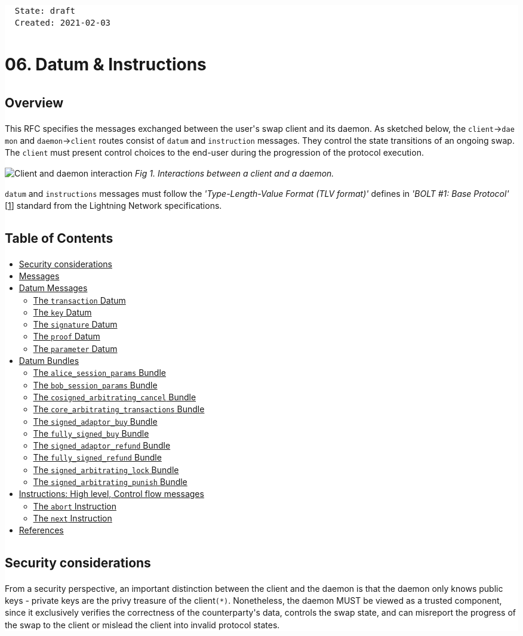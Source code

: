 <pre>
  State: draft
  Created: 2021-02-03
</pre>

# 06. Datum & Instructions

## Overview

This RFC specifies the messages exchanged between the user's swap client and its daemon.
As sketched below, the `client`→`daemon` and `daemon`→`client` routes consist of `datum` and `instruction` messages. They control the state transitions of an ongoing swap. The `client` must present control choices to the end-user during the progression of the protocol execution.

![Client and daemon interaction](./06-datum-and-instructions/datum-instructions.png)
*Fig 1. Interactions between a client and a daemon.*

`datum` and `instructions` messages must follow the *'Type-Length-Value Format (TLV format)'* defines in *'BOLT #1: Base Protocol'* [[1](#references)] standard from the Lightning Network specifications.

## Table of Contents
  * [Security considerations](#security-considerations)
  * [Messages](#messages)
  * [Datum Messages](#datum-messages)
    * [The `transaction` Datum](#the-transaction-datum)
    * [The `key` Datum](#the-key-datum)
    * [The `signature` Datum](#the-signature-datum)
    * [The `proof` Datum](#the-proof-datum)
    * [The `parameter` Datum](#the-parameter-datum)
  * [Datum Bundles](#datum-bundles)
    * [The `alice_session_params` Bundle](#the-alice_session_params-bundle)
    * [The `bob_session_params` Bundle](#the-bob_session_params-bundle)
    * [The `cosigned_arbitrating_cancel` Bundle](#the-cosigned_arbitrating_cancel-bundle)
    * [The `core_arbitrating_transactions` Bundle](#the-core_arbitrating_transactions-bundle)
    * [The `signed_adaptor_buy` Bundle](#the-signed_adaptor_buy-bundle)
    * [The `fully_signed_buy` Bundle](#the-fully_signed_buy-bundle)
    * [The `signed_adaptor_refund` Bundle](#the-signed_adaptor_refund-bundle)
    * [The `fully_signed_refund` Bundle](#the-fully_signed_refund-bundle)
    * [The `signed_arbitrating_lock` Bundle](#the-signed_arbitrating_lock-bundle)
    * [The `signed_arbitrating_punish` Bundle](#the-signed_arbitrating_punish-bundle)
  * [Instructions: High level, Control flow messages](#instructions-high-level-control-flow-messages)
    * [The `abort` Instruction](#the-abort-instruction)
    * [The `next` Instruction](#the-next-instruction)
  * [References](#references)


## Security considerations

From a security perspective, an important distinction between the client and the daemon is that the daemon only knows public keys - private keys are the privy treasure of the client`(*)`. Nonetheless, the daemon MUST be viewed as a trusted component, since it exclusively verifies the correctness of the counterparty's data, controls the swap state, and can misreport the progress of the swap to the client or mislead the client into invalid protocol states.
